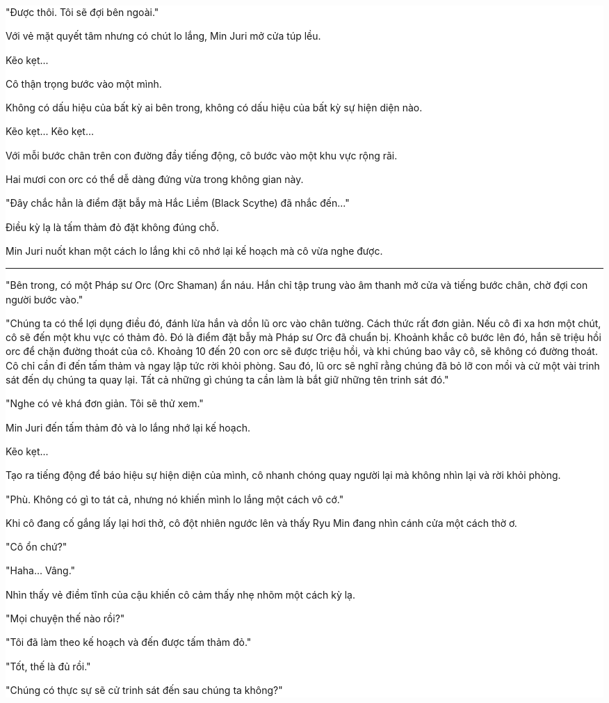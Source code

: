 "Được thôi. Tôi sẽ đợi bên ngoài."

Với vẻ mặt quyết tâm nhưng có chút lo lắng, Min Juri mở cửa túp lều.

Kẽo kẹt...

Cô thận trọng bước vào một mình.

Không có dấu hiệu của bất kỳ ai bên trong, không có dấu hiệu của bất kỳ sự hiện diện nào.

Kẽo kẹt... Kẽo kẹt...

Với mỗi bước chân trên con đường đầy tiếng động, cô bước vào một khu vực rộng rãi.

Hai mươi con orc có thể dễ dàng đứng vừa trong không gian này.

"Đây chắc hẳn là điểm đặt bẫy mà Hắc Liềm (Black Scythe) đã nhắc đến..."

Điều kỳ lạ là tấm thảm đỏ đặt không đúng chỗ.

Min Juri nuốt khan một cách lo lắng khi cô nhớ lại kế hoạch mà cô vừa nghe được.

---

"Bên trong, có một Pháp sư Orc (Orc Shaman) ẩn náu. Hắn chỉ tập trung vào âm thanh mở cửa và tiếng bước chân, chờ đợi con người bước vào."

"Chúng ta có thể lợi dụng điều đó, đánh lừa hắn và dồn lũ orc vào chân tường. Cách thức rất đơn giản. Nếu cô đi xa hơn một chút, cô sẽ đến một khu vực có thảm đỏ. Đó là điểm đặt bẫy mà Pháp sư Orc đã chuẩn bị. Khoảnh khắc cô bước lên đó, hắn sẽ triệu hồi orc để chặn đường thoát của cô. Khoảng 10 đến 20 con orc sẽ được triệu hồi, và khi chúng bao vây cô, sẽ không có đường thoát. Cô chỉ cần đi đến tấm thảm và ngay lập tức rời khỏi phòng. Sau đó, lũ orc sẽ nghĩ rằng chúng đã bỏ lỡ con mồi và cử một vài trinh sát đến dụ chúng ta quay lại. Tất cả những gì chúng ta cần làm là bắt giữ những tên trinh sát đó."

"Nghe có vẻ khá đơn giản. Tôi sẽ thử xem."

Min Juri đến tấm thảm đỏ và lo lắng nhớ lại kế hoạch.

Kẽo kẹt...

Tạo ra tiếng động để báo hiệu sự hiện diện của mình, cô nhanh chóng quay người lại mà không nhìn lại và rời khỏi phòng.

"Phù. Không có gì to tát cả, nhưng nó khiến mình lo lắng một cách vô cớ."

Khi cô đang cố gắng lấy lại hơi thở, cô đột nhiên ngước lên và thấy Ryu Min đang nhìn cánh cửa một cách thờ ơ.

"Cô ổn chứ?"

"Haha... Vâng."

Nhìn thấy vẻ điềm tĩnh của cậu khiến cô cảm thấy nhẹ nhõm một cách kỳ lạ.

"Mọi chuyện thế nào rồi?"

"Tôi đã làm theo kế hoạch và đến được tấm thảm đỏ."

"Tốt, thế là đủ rồi."

"Chúng có thực sự sẽ cử trinh sát đến sau chúng ta không?"
